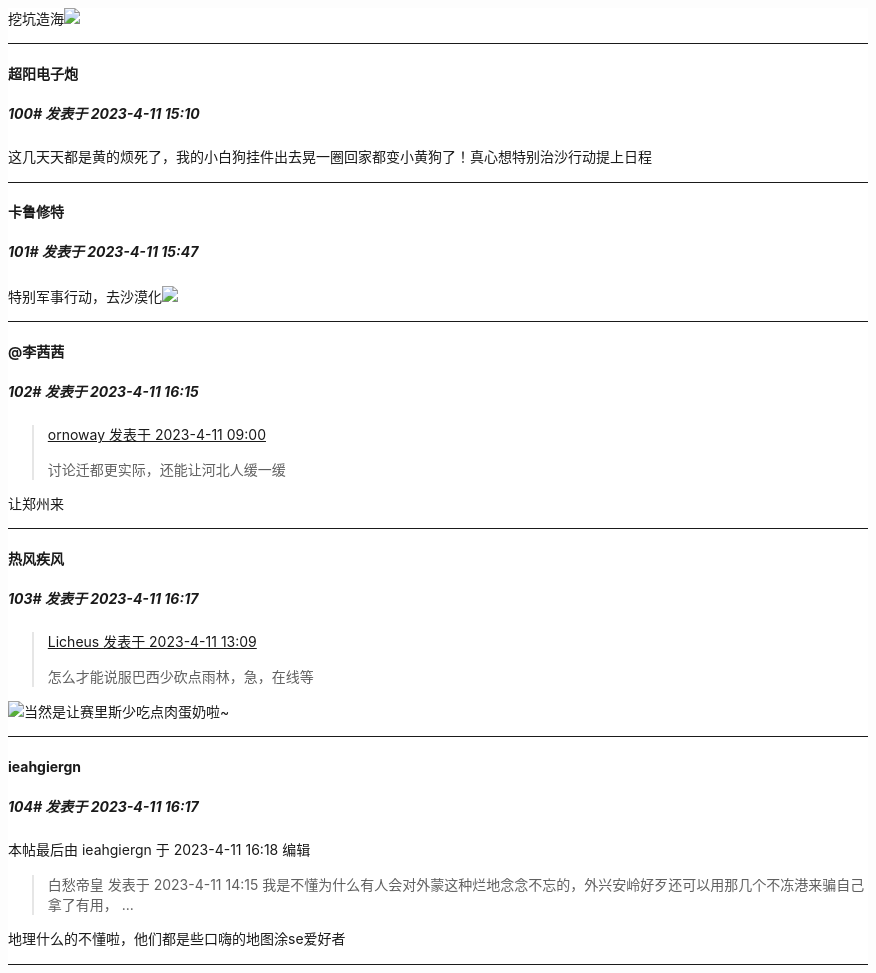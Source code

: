 挖坑造海<img src="https://static.saraba1st.com/image/smiley/face2017/037.png" referrerpolicy="no-referrer">


*****

####  超阳电子炮  
##### 100#       发表于 2023-4-11 15:10

这几天天都是黄的烦死了，我的小白狗挂件出去晃一圈回家都变小黄狗了！真心想特别治沙行动提上日程


*****

####  卡鲁修特  
##### 101#       发表于 2023-4-11 15:47

特别军事行动，去沙漠化<img src="https://static.saraba1st.com/image/smiley/face2017/037.png" referrerpolicy="no-referrer">


*****

####  @李茜茜  
##### 102#       发表于 2023-4-11 16:15

<blockquote><a href="httphttps://bbs.saraba1st.com/2b/forum.php?mod=redirect&amp;goto=findpost&amp;pid=60409548&amp;ptid=2128294" target="_blank">ornoway 发表于 2023-4-11 09:00</a>

讨论迁都更实际，还能让河北人缓一缓</blockquote>
让郑州来 

*****

####  热风疾风  
##### 103#       发表于 2023-4-11 16:17

<blockquote><a href="httphttps://bbs.saraba1st.com/2b/forum.php?mod=redirect&amp;goto=findpost&amp;pid=60413155&amp;ptid=2128294" target="_blank">Licheus 发表于 2023-4-11 13:09</a>

怎么才能说服巴西少砍点雨林，急，在线等</blockquote>
<img src="https://static.saraba1st.com/image/smiley/face2017/067.png" referrerpolicy="no-referrer">当然是让赛里斯少吃点肉蛋奶啦~

*****

####  ieahgiergn  
##### 104#       发表于 2023-4-11 16:17

 本帖最后由 ieahgiergn 于 2023-4-11 16:18 编辑 
<blockquote>白愁帝皇 发表于 2023-4-11 14:15
我是不懂为什么有人会对外蒙这种烂地念念不忘的，外兴安岭好歹还可以用那几个不冻港来骗自己拿了有用， ...</blockquote>

地理什么的不懂啦，他们都是些口嗨的地图涂se爱好者


*****
